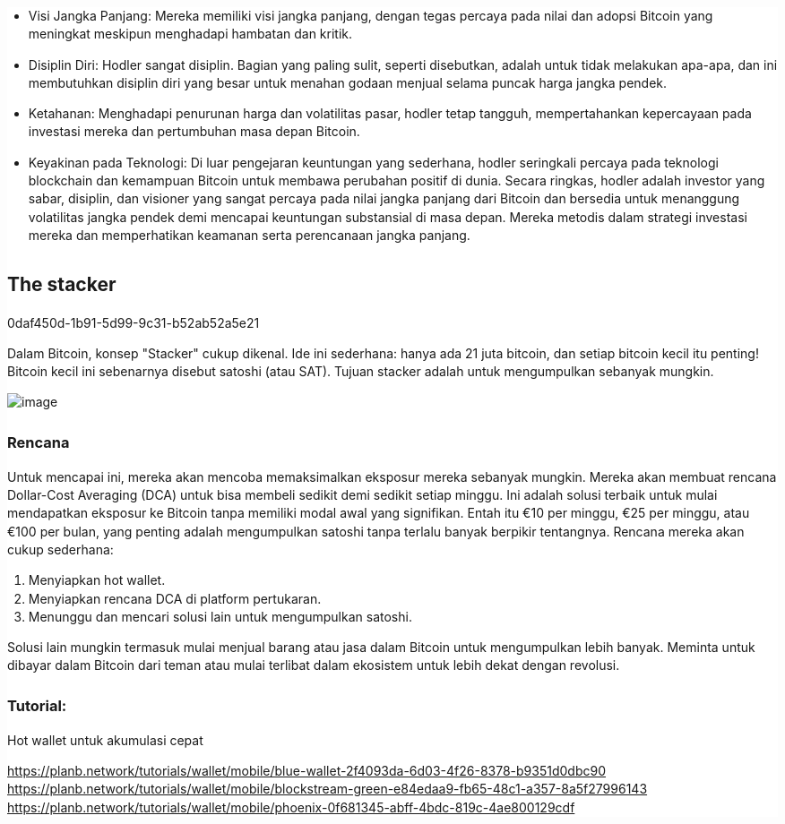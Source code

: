 - Visi Jangka Panjang:
  Mereka memiliki visi jangka panjang, dengan tegas percaya pada nilai dan adopsi Bitcoin yang meningkat meskipun menghadapi hambatan dan kritik.

- Disiplin Diri:
  Hodler sangat disiplin. Bagian yang paling sulit, seperti disebutkan, adalah untuk tidak melakukan apa-apa, dan ini membutuhkan disiplin diri yang besar untuk menahan godaan menjual selama puncak harga jangka pendek.

- Ketahanan:
  Menghadapi penurunan harga dan volatilitas pasar, hodler tetap tangguh, mempertahankan kepercayaan pada investasi mereka dan pertumbuhan masa depan Bitcoin.

- Keyakinan pada Teknologi:
  Di luar pengejaran keuntungan yang sederhana, hodler seringkali percaya pada teknologi blockchain dan kemampuan Bitcoin untuk membawa perubahan positif di dunia.
  Secara ringkas, hodler adalah investor yang sabar, disiplin, dan visioner yang sangat percaya pada nilai jangka panjang dari Bitcoin dan bersedia untuk menanggung volatilitas jangka pendek demi mencapai keuntungan substansial di masa depan. Mereka metodis dalam strategi investasi mereka dan memperhatikan keamanan serta perencanaan jangka panjang.

## The stacker

<chapterId>0daf450d-1b91-5d99-9c31-b52ab52a5e21</chapterId>

Dalam Bitcoin, konsep "Stacker" cukup dikenal. Ide ini sederhana: hanya ada 21 juta bitcoin, dan setiap bitcoin kecil itu penting! Bitcoin kecil ini sebenarnya disebut satoshi (atau SAT). Tujuan stacker adalah untuk mengumpulkan sebanyak mungkin.

![image](assets/tuto/11.webp)

### Rencana

Untuk mencapai ini, mereka akan mencoba memaksimalkan eksposur mereka sebanyak mungkin. Mereka akan membuat rencana Dollar-Cost Averaging (DCA) untuk bisa membeli sedikit demi sedikit setiap minggu. Ini adalah solusi terbaik untuk mulai mendapatkan eksposur ke Bitcoin tanpa memiliki modal awal yang signifikan. Entah itu €10 per minggu, €25 per minggu, atau €100 per bulan, yang penting adalah mengumpulkan satoshi tanpa terlalu banyak berpikir tentangnya. Rencana mereka akan cukup sederhana:

1. Menyiapkan hot wallet.
2. Menyiapkan rencana DCA di platform pertukaran.
3. Menunggu dan mencari solusi lain untuk mengumpulkan satoshi.

Solusi lain mungkin termasuk mulai menjual barang atau jasa dalam Bitcoin untuk mengumpulkan lebih banyak. Meminta untuk dibayar dalam Bitcoin dari teman atau mulai terlibat dalam ekosistem untuk lebih dekat dengan revolusi.

### Tutorial:

Hot wallet untuk akumulasi cepat

https://planb.network/tutorials/wallet/mobile/blue-wallet-2f4093da-6d03-4f26-8378-b9351d0dbc90
https://planb.network/tutorials/wallet/mobile/blockstream-green-e84edaa9-fb65-48c1-a357-8a5f27996143
https://planb.network/tutorials/wallet/mobile/phoenix-0f681345-abff-4bdc-819c-4ae800129cdf
